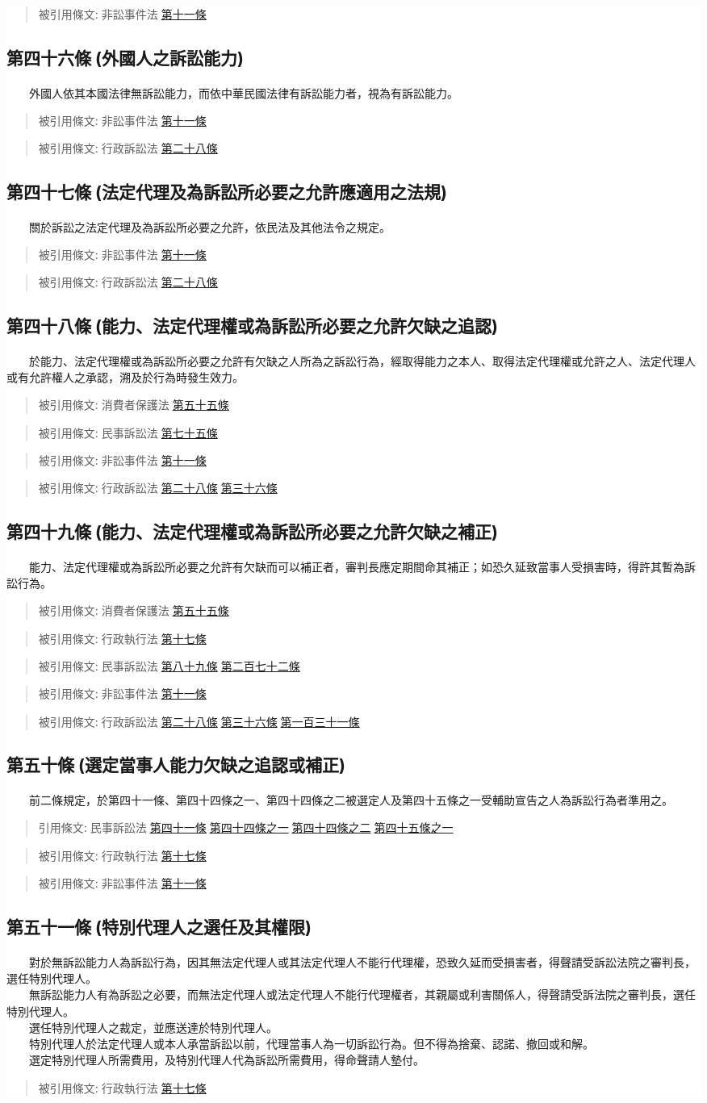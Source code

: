 > 被引用條文: 非訟事件法 [第十一條](4532#第十一條-當事人能力、訴訟能力及共同訴訟之準用)



第四十六條 (外國人之訴訟能力)
-----------------------------
　　外國人依其本國法律無訴訟能力，而依中華民國法律有訴訟能力者，視為有訴訟能力。  
> 被引用條文: 非訟事件法 [第十一條](4532#第十一條-當事人能力、訴訟能力及共同訴訟之準用)

> 被引用條文: 行政訴訟法 [第二十八條](4562#第二十八條-準用之規定)



第四十七條 (法定代理及為訴訟所必要之允許應適用之法規)
-----------------------------------------------------
　　關於訴訟之法定代理及為訴訟所必要之允許，依民法及其他法令之規定。  
> 被引用條文: 非訟事件法 [第十一條](4532#第十一條-當事人能力、訴訟能力及共同訴訟之準用)

> 被引用條文: 行政訴訟法 [第二十八條](4562#第二十八條-準用之規定)



第四十八條 (能力、法定代理權或為訴訟所必要之允許欠缺之追認)
-----------------------------------------------------------
　　於能力、法定代理權或為訴訟所必要之允許有欠缺之人所為之訴訟行為，經取得能力之本人、取得法定代理權或允許之人、法定代理人或有允許權人之承認，溯及於行為時發生效力。  
> 被引用條文: 消費者保護法 [第五十五條](1180#第五十五條-訴訟法定代理之準用)

> 被引用條文: 民事訴訟法 [第七十五條](4527#第七十五條-訴訟代理權欠缺之補正)

> 被引用條文: 非訟事件法 [第十一條](4532#第十一條-當事人能力、訴訟能力及共同訴訟之準用)

> 被引用條文: 行政訴訟法 [第二十八條](4562#第二十八條-準用之規定) [第三十六條](4562#第三十六條-準用之規定)



第四十九條 (能力、法定代理權或為訴訟所必要之允許欠缺之補正)
-----------------------------------------------------------
　　能力、法定代理權或為訴訟所必要之允許有欠缺而可以補正者，審判長應定期間命其補正；如恐久延致當事人受損害時，得許其暫為訴訟行為。  
> 被引用條文: 消費者保護法 [第五十五條](1180#第五十五條-訴訟法定代理之準用)

> 被引用條文: 行政執行法 [第十七條](1821#第十七條-得命義務人提供擔保並限制住居之情形)

> 被引用條文: 民事訴訟法 [第八十九條](4527#第八十九條-第三人負擔訴訟費用) [第二百七十二條](4527#第二百七十二條-受命法官行準備程序之準用)

> 被引用條文: 非訟事件法 [第十一條](4532#第十一條-當事人能力、訴訟能力及共同訴訟之準用)

> 被引用條文: 行政訴訟法 [第二十八條](4562#第二十八條-準用之規定) [第三十六條](4562#第三十六條-準用之規定) [第一百三十一條](4562#第一百三十一條-受命法官之權限)



第五十條 (選定當事人能力欠缺之追認或補正)
-----------------------------------------
　　前二條規定，於第四十一條、第四十四條之一、第四十四條之二被選定人及第四十五條之一受輔助宣告之人為訴訟行為者準用之。  
> 引用條文: 民事訴訟法 [第四十一條](4527#第四十一條-選定當事人之要件及效力) [第四十四條之一](4527#第四十四條之一) [第四十四條之二](4527#第四十四條之二) [第四十五條之一](4527#第四十五條之一)

> 被引用條文: 行政執行法 [第十七條](1821#第十七條-得命義務人提供擔保並限制住居之情形)

> 被引用條文: 非訟事件法 [第十一條](4532#第十一條-當事人能力、訴訟能力及共同訴訟之準用)



第五十一條 (特別代理人之選任及其權限)
-------------------------------------
　　對於無訴訟能力人為訴訟行為，因其無法定代理人或其法定代理人不能行代理權，恐致久延而受損害者，得聲請受訴訟法院之審判長，選任特別代理人。  
　　無訴訟能力人有為訴訟之必要，而無法定代理人或法定代理人不能行代理權者，其親屬或利害關係人，得聲請受訴法院之審判長，選任特別代理人。  
　　選任特別代理人之裁定，並應送達於特別代理人。  
　　特別代理人於法定代理人或本人承當訴訟以前，代理當事人為一切訴訟行為。但不得為捨棄、認諾、撤回或和解。  
　　選定特別代理人所需費用，及特別代理人代為訴訟所需費用，得命聲請人墊付。  
> 被引用條文: 行政執行法 [第十七條](1821#第十七條-得命義務人提供擔保並限制住居之情形)
